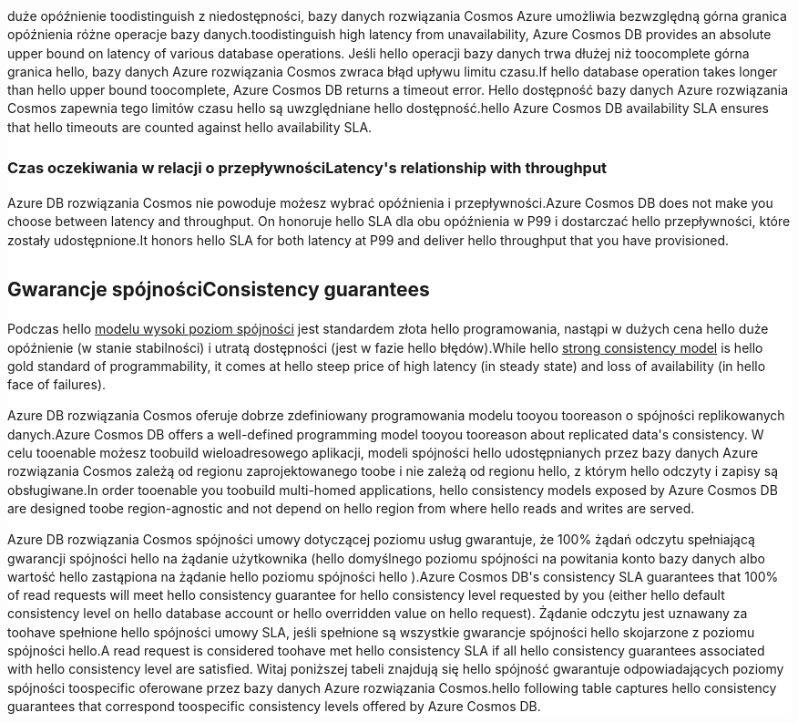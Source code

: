 <span data-ttu-id="22fb1-210">duże opóźnienie toodistinguish z niedostępności, bazy danych rozwiązania Cosmos Azure umożliwia bezwzględną górna granica opóźnienia różne operacje bazy danych.</span><span class="sxs-lookup"><span data-stu-id="22fb1-210">toodistinguish high latency from unavailability, Azure Cosmos DB provides an absolute upper bound on latency of various database operations.</span></span> <span data-ttu-id="22fb1-211">Jeśli hello operacji bazy danych trwa dłużej niż toocomplete górna granica hello, bazy danych Azure rozwiązania Cosmos zwraca błąd upływu limitu czasu.</span><span class="sxs-lookup"><span data-stu-id="22fb1-211">If hello database operation takes longer than hello upper bound toocomplete, Azure Cosmos DB returns a timeout error.</span></span> <span data-ttu-id="22fb1-212">Hello dostępność bazy danych Azure rozwiązania Cosmos zapewnia tego limitów czasu hello są uwzględniane hello dostępność.</span><span class="sxs-lookup"><span data-stu-id="22fb1-212">hello Azure Cosmos DB availability SLA ensures that hello timeouts are counted against hello availability SLA.</span></span> 

### <span data-ttu-id="22fb1-213"><a id="LatencyAndThroughput"></a>Czas oczekiwania w relacji o przepływności</span><span class="sxs-lookup"><span data-stu-id="22fb1-213"><a id="LatencyAndThroughput"></a>Latency's relationship with throughput</span></span>
<span data-ttu-id="22fb1-214">Azure DB rozwiązania Cosmos nie powoduje możesz wybrać opóźnienia i przepływności.</span><span class="sxs-lookup"><span data-stu-id="22fb1-214">Azure Cosmos DB does not make you choose between latency and throughput.</span></span> <span data-ttu-id="22fb1-215">On honoruje hello SLA dla obu opóźnienia w P99 i dostarczać hello przepływności, które zostały udostępnione.</span><span class="sxs-lookup"><span data-stu-id="22fb1-215">It honors hello SLA for both latency at P99 and deliver hello throughput that you have provisioned.</span></span> 

## <span data-ttu-id="22fb1-216"><a id="ConsistencyGuarantees"></a>Gwarancje spójności</span><span class="sxs-lookup"><span data-stu-id="22fb1-216"><a id="ConsistencyGuarantees"></a>Consistency guarantees</span></span>
<span data-ttu-id="22fb1-217">Podczas hello [modelu wysoki poziom spójności](http://cs.brown.edu/~mph/HerlihyW90/p463-herlihy.pdf) jest standardem złota hello programowania, nastąpi w dużych cena hello duże opóźnienie (w stanie stabilności) i utratą dostępności (jest w fazie hello błędów).</span><span class="sxs-lookup"><span data-stu-id="22fb1-217">While hello [strong consistency model](http://cs.brown.edu/~mph/HerlihyW90/p463-herlihy.pdf) is hello gold standard of programmability, it comes at hello steep price of high latency (in steady state) and loss of availability (in hello face of failures).</span></span> 

<span data-ttu-id="22fb1-218">Azure DB rozwiązania Cosmos oferuje dobrze zdefiniowany programowania modelu tooyou tooreason o spójności replikowanych danych.</span><span class="sxs-lookup"><span data-stu-id="22fb1-218">Azure Cosmos DB offers a well-defined programming model tooyou tooreason about replicated data's consistency.</span></span> <span data-ttu-id="22fb1-219">W celu tooenable możesz toobuild wieloadresowego aplikacji, modeli spójności hello udostępnianych przez bazy danych Azure rozwiązania Cosmos zależą od regionu zaprojektowanego toobe i nie zależą od regionu hello, z którym hello odczyty i zapisy są obsługiwane.</span><span class="sxs-lookup"><span data-stu-id="22fb1-219">In order tooenable you toobuild multi-homed applications, hello consistency models exposed by Azure Cosmos DB are designed toobe region-agnostic and not depend on hello region from where hello reads and writes are served.</span></span> 

<span data-ttu-id="22fb1-220">Azure DB rozwiązania Cosmos spójności umowy dotyczącej poziomu usług gwarantuje, że 100% żądań odczytu spełniającą gwarancji spójności hello na żądanie użytkownika (hello domyślnego poziomu spójności na powitania konto bazy danych albo wartość hello zastąpiona na żądanie hello poziomu spójności hello ).</span><span class="sxs-lookup"><span data-stu-id="22fb1-220">Azure Cosmos DB's consistency SLA guarantees that 100% of read requests will meet hello consistency guarantee for hello consistency level requested by you (either hello default consistency level on hello database account or hello overridden value on hello request).</span></span> <span data-ttu-id="22fb1-221">Żądanie odczytu jest uznawany za toohave spełnione hello spójności umowy SLA, jeśli spełnione są wszystkie gwarancje spójności hello skojarzone z poziomu spójności hello.</span><span class="sxs-lookup"><span data-stu-id="22fb1-221">A read request is considered toohave met hello consistency SLA if all hello consistency guarantees associated with hello consistency level are satisfied.</span></span> <span data-ttu-id="22fb1-222">Witaj poniższej tabeli znajdują się hello spójność gwarantuje odpowiadających poziomy spójności toospecific oferowane przez bazy danych Azure rozwiązania Cosmos.</span><span class="sxs-lookup"><span data-stu-id="22fb1-222">hello following table captures hello consistency guarantees that correspond toospecific consistency levels offered by Azure Cosmos DB.</span></span>